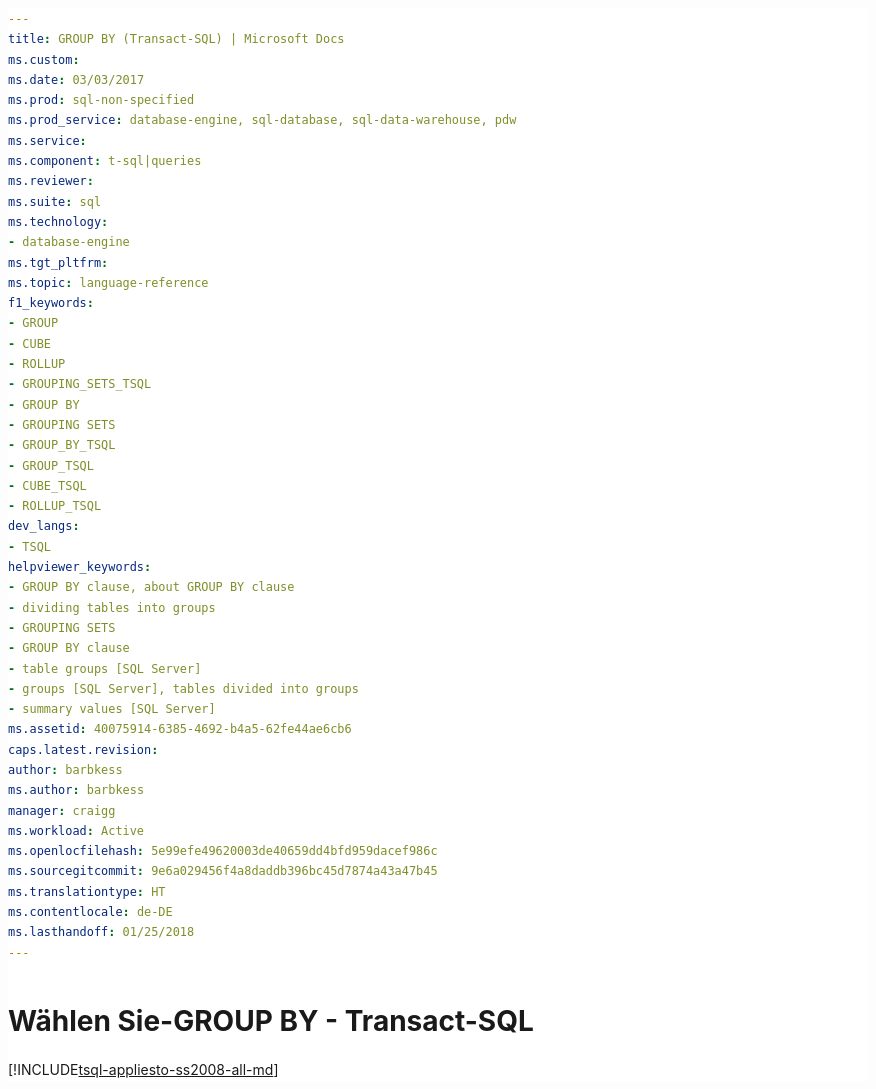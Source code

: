 ```yaml
---
title: GROUP BY (Transact-SQL) | Microsoft Docs
ms.custom: 
ms.date: 03/03/2017
ms.prod: sql-non-specified
ms.prod_service: database-engine, sql-database, sql-data-warehouse, pdw
ms.service: 
ms.component: t-sql|queries
ms.reviewer: 
ms.suite: sql
ms.technology:
- database-engine
ms.tgt_pltfrm: 
ms.topic: language-reference
f1_keywords:
- GROUP
- CUBE
- ROLLUP
- GROUPING_SETS_TSQL
- GROUP BY
- GROUPING SETS
- GROUP_BY_TSQL
- GROUP_TSQL
- CUBE_TSQL
- ROLLUP_TSQL
dev_langs:
- TSQL
helpviewer_keywords:
- GROUP BY clause, about GROUP BY clause
- dividing tables into groups
- GROUPING SETS
- GROUP BY clause
- table groups [SQL Server]
- groups [SQL Server], tables divided into groups
- summary values [SQL Server]
ms.assetid: 40075914-6385-4692-b4a5-62fe44ae6cb6
caps.latest.revision: 
author: barbkess
ms.author: barbkess
manager: craigg
ms.workload: Active
ms.openlocfilehash: 5e99efe49620003de40659dd4bfd959dacef986c
ms.sourcegitcommit: 9e6a029456f4a8daddb396bc45d7874a43a47b45
ms.translationtype: HT
ms.contentlocale: de-DE
ms.lasthandoff: 01/25/2018
---
```

# <a name="select---group-by--transact-sql"></a>Wählen Sie-GROUP BY - Transact-SQL
[!INCLUDE[tsql-appliesto-ss2008-all-md](../../includes/tsql-appliesto-ss2008-all-md.md)]
